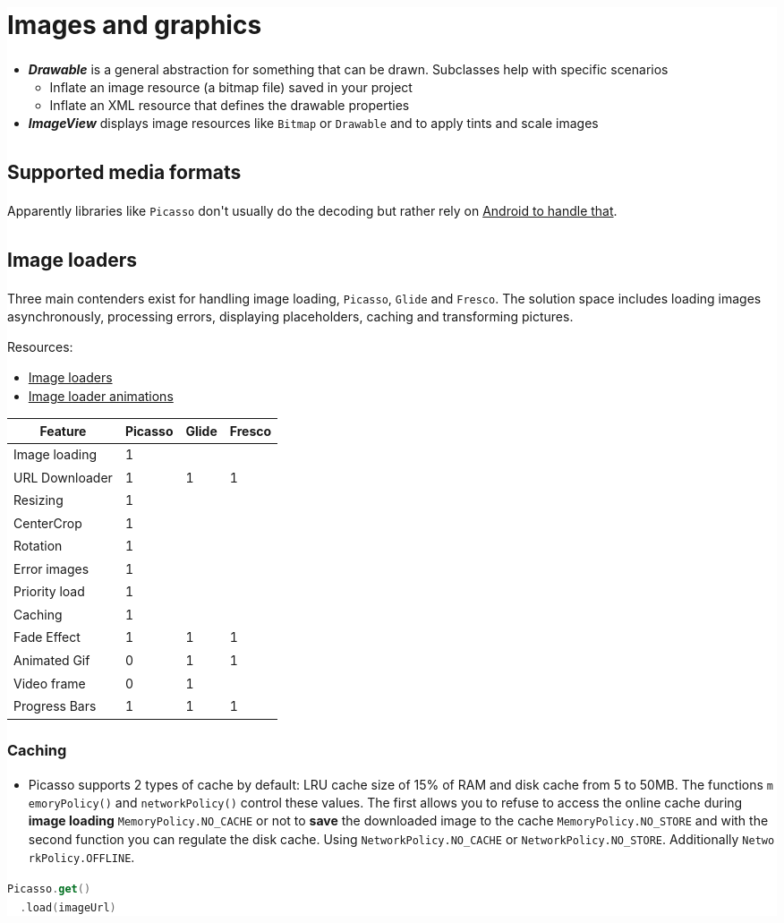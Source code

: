 # Images and graphics
* ***Drawable*** is a general abstraction for something that can be drawn. Subclasses help with specific scenarios
  * Inflate an image resource (a bitmap file) saved in your project
  * Inflate an XML resource that defines the drawable properties
* ***ImageView*** displays image resources like `Bitmap` or `Drawable` and to apply tints and scale images

## Supported media formats
Apparently libraries like `Picasso` don't usually do the decoding but rather rely on [Android to 
handle that](https://developer.android.com/guide/topics/media/media-formats#core).

## Image loaders
Three main contenders exist for handling image loading, `Picasso`, `Glide` and `Fresco`. The solution 
space includes loading images asynchronously, processing errors, displaying placeholders, caching and 
transforming pictures.

Resources:
* [Image loaders](https://redwerk.com/blog/advanced-feature-in-android-image-loaders-picasso-vs-glide-vs-fresco/)
* [Image loader animations](https://redwerk.com/blog/android-image-loaders-animations-picasso-vs-glide-vs-fresco/)

| Feature       | Picasso | Glide | Fresco |
| ------------- | ------- | ----- | ------ |
| Image loading |    1    |       |        |
| URL Downloader|    1    |   1   |    1   |
| Resizing      |    1    |       |        |
| CenterCrop    |    1    |       |        |
| Rotation      |    1    |       |        |
| Error images  |    1    |       |        |
| Priority load |    1    |       |        |
| Caching       |    1    |       |        |
| Fade Effect   |    1    |   1   |    1   |
| Animated Gif  |    0    |   1   |    1   |
| Video frame   |    0    |   1   |        |
| Progress Bars |    1    |   1   |    1   |

### Caching
* Picasso supports 2 types of cache by default: LRU cache size of 15% of RAM and disk cache from 5 to 
50MB. The functions `memoryPolicy()` and `networkPolicy()` control these values. The first allows you 
to refuse to access the online cache during **image loading** `MemoryPolicy.NO_CACHE` or not to 
**save** the downloaded image to the cache `MemoryPolicy.NO_STORE` and with the second function you 
can regulate the disk cache. Using `NetworkPolicy.NO_CACHE` or `NetworkPolicy.NO_STORE`. Additionally 
`NetworkPolicy.OFFLINE`.
```kotlin
Picasso.get()
  .load(imageUrl)
```